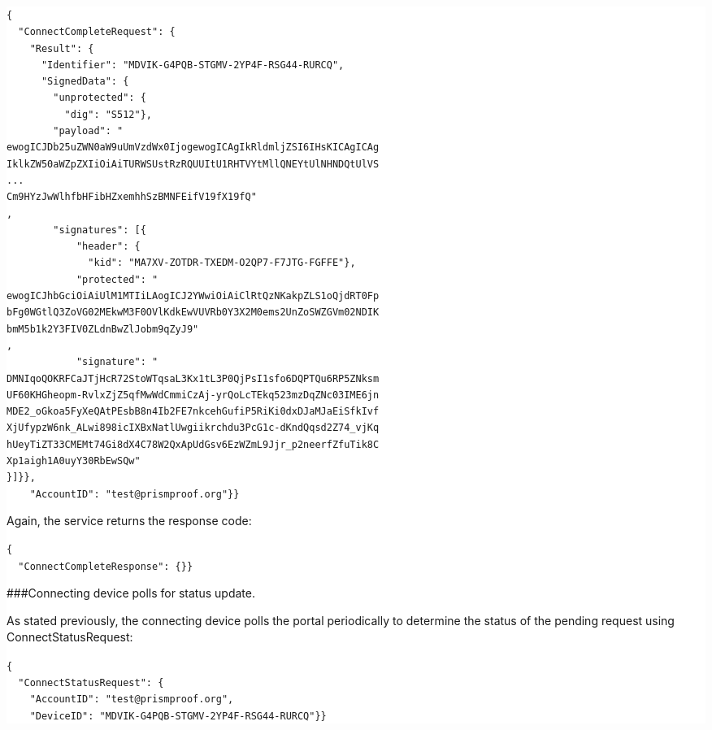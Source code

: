 
~~~~
{
  "ConnectCompleteRequest": {
    "Result": {
      "Identifier": "MDVIK-G4PQB-STGMV-2YP4F-RSG44-RURCQ",
      "SignedData": {
        "unprotected": {
          "dig": "S512"},
        "payload": "
ewogICJDb25uZWN0aW9uUmVzdWx0IjogewogICAgIkRldmljZSI6IHsKICAgICAg
IklkZW50aWZpZXIiOiAiTURWSUstRzRQUUItU1RHTVYtMllQNEYtUlNHNDQtUlVS
...
Cm9HYzJwWlhfbHFibHZxemhhSzBMNFEifV19fX19fQ"
,
        "signatures": [{
            "header": {
              "kid": "MA7XV-ZOTDR-TXEDM-O2QP7-F7JTG-FGFFE"},
            "protected": "
ewogICJhbGciOiAiUlM1MTIiLAogICJ2YWwiOiAiClRtQzNKakpZLS1oQjdRT0Fp
bFg0WGtlQ3ZoVG02MEkwM3F0OVlKdkEwVUVRb0Y3X2M0ems2UnZoSWZGVm02NDIK
bmM5b1k2Y3FIV0ZLdnBwZlJobm9qZyJ9"
,
            "signature": "
DMNIqoQOKRFCaJTjHcR72StoWTqsaL3Kx1tL3P0QjPsI1sfo6DQPTQu6RP5ZNksm
UF60KHGheopm-RvlxZjZ5qfMwWdCmmiCzAj-yrQoLcTEkq523mzDqZNc03IME6jn
MDE2_oGkoa5FyXeQAtPEsbB8n4Ib2FE7nkcehGufiP5RiKi0dxDJaMJaEiSfkIvf
XjUfypzW6nk_ALwi898icIXBxNatlUwgiikrchdu3PcG1c-dKndQqsd2Z74_vjKq
hUeyTiZT33CMEMt74Gi8dX4C78W2QxApUdGsv6EzWZmL9Jjr_p2neerfZfuTik8C
Xp1aigh1A0uyY30RbEwSQw"
}]}},
    "AccountID": "test@prismproof.org"}}
~~~~


Again, the service returns the response code:


~~~~
{
  "ConnectCompleteResponse": {}}
~~~~


###Connecting device polls for status update.

As stated previously, the connecting device polls the portal 
periodically to determine the status of the pending request
using ConnectStatusRequest:


~~~~
{
  "ConnectStatusRequest": {
    "AccountID": "test@prismproof.org",
    "DeviceID": "MDVIK-G4PQB-STGMV-2YP4F-RSG44-RURCQ"}}
~~~~
